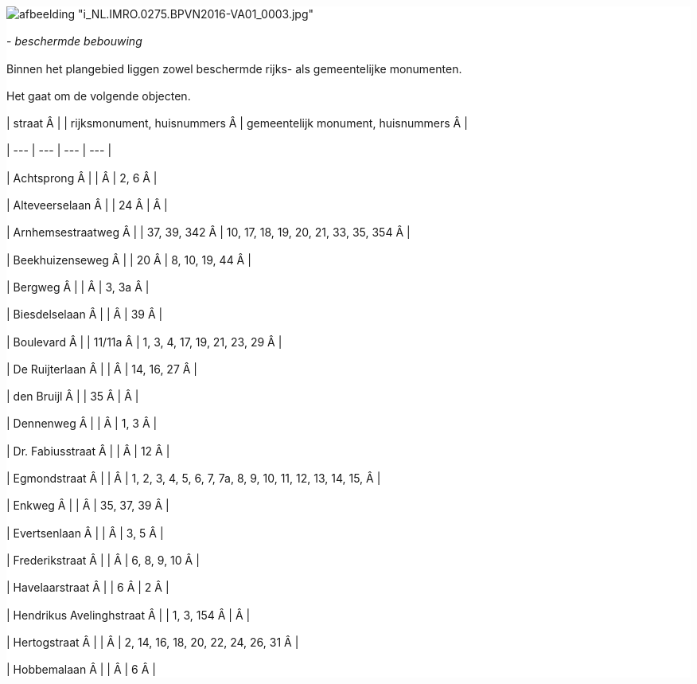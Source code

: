 ![afbeelding "i_NL.IMRO.0275.BPVN2016-VA01_0003.jpg"](i_NL.IMRO.0275.BPVN2016-VA01_0003.jpg)

\- *beschermde bebouwing*

Binnen het plangebied liggen zowel beschermde rijks\- als gemeentelijke monumenten.

Het gaat om de volgende objecten.

| straat   Â | | rijksmonument, huisnummers   Â | gemeentelijk monument, huisnummers   Â |

| --- | --- | --- | --- |

| Achtsprong   Â | | Â | 2, 6   Â |

| Alteveerselaan   Â | | 24   Â | Â |

| Arnhemsestraatweg    Â | | 37, 39, 342   Â | 10, 17, 18, 19, 20, 21, 33, 35, 354   Â |

| Beekhuizenseweg   Â | | 20   Â | 8, 10, 19, 44   Â |

| Bergweg   Â | | Â | 3, 3a   Â |

| Biesdelselaan   Â | | Â | 39   Â |

| Boulevard   Â | | 11/11a   Â | 1, 3, 4, 17, 19, 21, 23, 29   Â |

| De Ruijterlaan   Â | | Â | 14, 16, 27   Â |

| den Bruijl   Â | | 35   Â | Â |

| Dennenweg   Â | | Â | 1, 3   Â |

| Dr. Fabiusstraat   Â | | Â | 12   Â |

| Egmondstraat   Â | | Â | 1, 2, 3, 4, 5, 6, 7, 7a, 8, 9, 10, 11, 12, 13, 14, 15,    Â |

| Enkweg   Â | | Â | 35, 37, 39   Â |

| Evertsenlaan   Â | | Â | 3, 5   Â |

| Frederikstraat   Â | | Â | 6, 8, 9, 10   Â |

| Havelaarstraat   Â | | 6   Â | 2   Â |

| Hendrikus Avelinghstraat   Â | | 1, 3, 154   Â | Â |

| Hertogstraat   Â | | Â | 2, 14, 16, 18, 20, 22, 24, 26, 31    Â |

| Hobbemalaan   Â | | Â | 6   Â |
